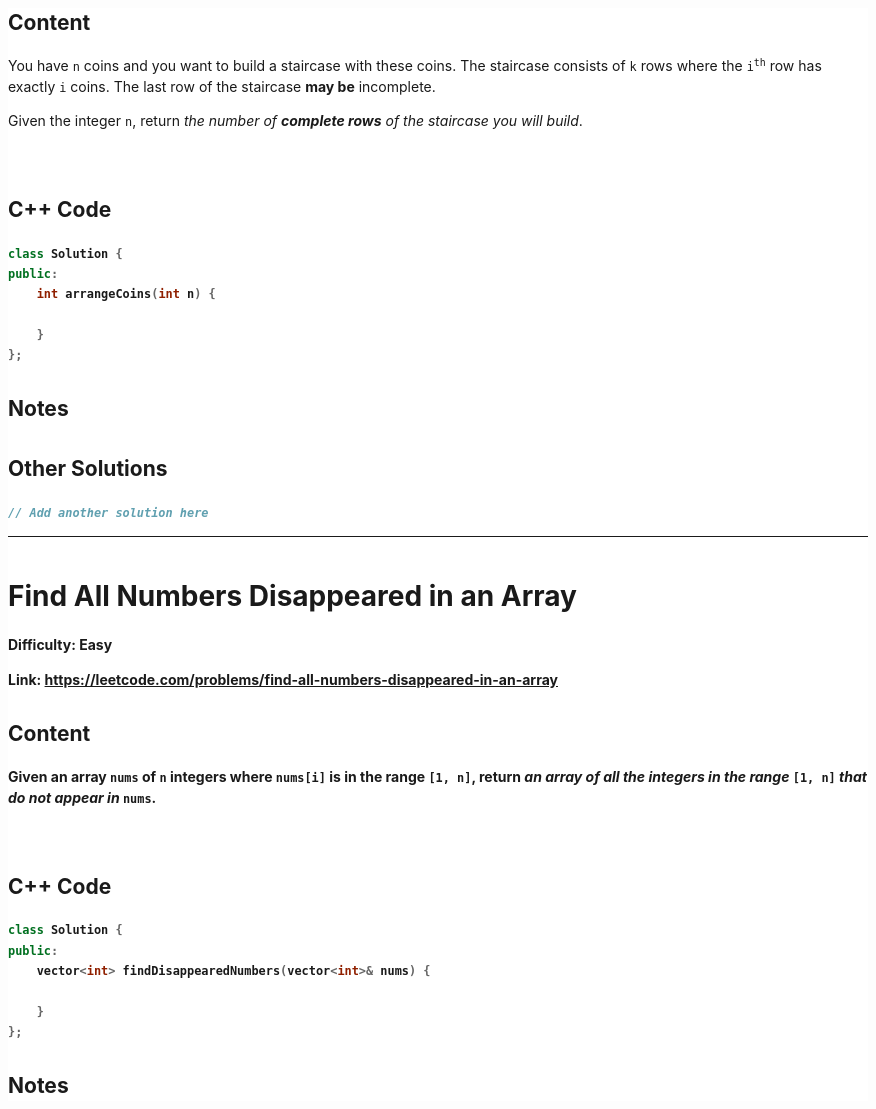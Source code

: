 ## Content

<p>You have <code>n</code> coins and you want to build a staircase with these coins. The staircase consists of <code>k</code> rows where the <code>i<sup>th</sup></code> row has exactly <code>i</code> coins. The last row of the staircase <strong>may be</strong> incomplete.</p>

<p>Given the integer <code>n</code>, return <em>the number of <strong>complete rows</strong> of the staircase you will build</em>.</p>

<p>&nbsp;</p>
<p><strong class="example">

## C++ Code

```cpp
class Solution {
public:
    int arrangeCoins(int n) {
        
    }
};
```
## Notes


## Other Solutions

```cpp
// Add another solution here
```
----

# Find All Numbers Disappeared in an Array

**Difficulty:** Easy

**Link:** https://leetcode.com/problems/find-all-numbers-disappeared-in-an-array

## Content

<p>Given an array <code>nums</code> of <code>n</code> integers where <code>nums[i]</code> is in the range <code>[1, n]</code>, return <em>an array of all the integers in the range</em> <code>[1, n]</code> <em>that do not appear in</em> <code>nums</code>.</p>

<p>&nbsp;</p>
<p><strong class="example">

## C++ Code

```cpp
class Solution {
public:
    vector<int> findDisappearedNumbers(vector<int>& nums) {
        
    }
};
```
## Notes
